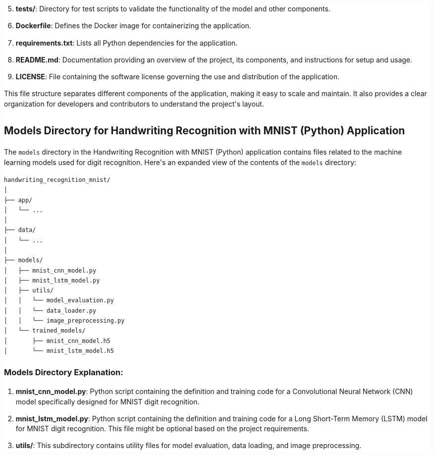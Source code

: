 5. **tests/**: Directory for test scripts to validate the functionality of the model and other components.

6. **Dockerfile**: Defines the Docker image for containerizing the application.

7. **requirements.txt**: Lists all Python dependencies for the application.

8. **README.md**: Documentation providing an overview of the project, its components, and instructions for setup and usage.

9. **LICENSE**: File containing the software license governing the use and distribution of the application.

This file structure separates different components of the application, making it easy to scale and maintain. It also provides a clear organization for developers and contributors to understand the project's layout.

## Models Directory for Handwriting Recognition with MNIST (Python) Application

The `models` directory in the Handwriting Recognition with MNIST (Python) application contains files related to the machine learning models used for digit recognition. Here's an expanded view of the contents of the `models` directory:

```plaintext
handwriting_recognition_mnist/
│
├── app/
│   └── ...
│
├── data/
│   └── ...
│
├── models/
│   ├── mnist_cnn_model.py
│   ├── mnist_lstm_model.py
│   ├── utils/
│   │   └── model_evaluation.py
│   │   └── data_loader.py
│   │   └── image_preprocessing.py
│   └── trained_models/
│       ├── mnist_cnn_model.h5
│       └── mnist_lstm_model.h5
```

### Models Directory Explanation:

1. **mnist_cnn_model.py**: Python script containing the definition and training code for a Convolutional Neural Network (CNN) model specifically designed for MNIST digit recognition.

2. **mnist_lstm_model.py**: Python script containing the definition and training code for a Long Short-Term Memory (LSTM) model for MNIST digit recognition. This file might be optional based on the project requirements.

3. **utils/**: This subdirectory contains utility files for model evaluation, data loading, and image preprocessing.
